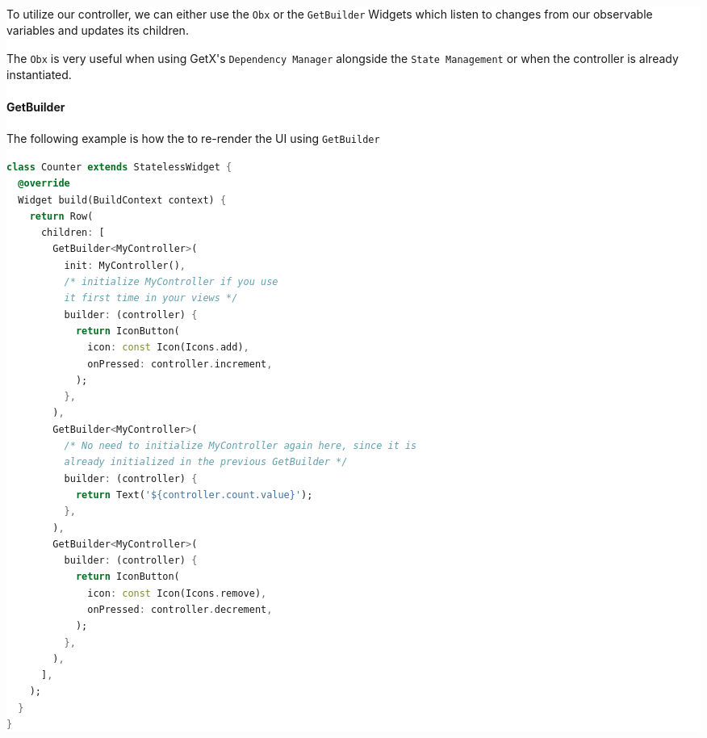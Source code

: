 ```dart
```

To utilize our controller, we can either use the `Obx` or the `GetBuilder` Widgets which listen to changes from our
observable variables and updates its children.

The `Obx` is very useful when using GetX's `Dependency Manager` alongside the `State Management` or when the controller
is already instantiated.

#### GetBuilder

The following example is how the to re-render the UI using `GetBuilder`

```dart
class Counter extends StatelessWidget {
  @override
  Widget build(BuildContext context) {
    return Row(
      children: [
        GetBuilder<MyController>(
          init: MyController(),
          /* initialize MyController if you use 
          it first time in your views */
          builder: (controller) {
            return IconButton(
              icon: const Icon(Icons.add),
              onPressed: controller.increment,
            );
          },
        ),
        GetBuilder<MyController>(
          /* No need to initialize MyController again here, since it is 
          already initialized in the previous GetBuilder */
          builder: (controller) {
            return Text('${controller.count.value}');
          },
        ),
        GetBuilder<MyController>(
          builder: (controller) {
            return IconButton(
              icon: const Icon(Icons.remove),
              onPressed: controller.decrement,
            );
          },
        ),
      ],
    );
  }
}

```
